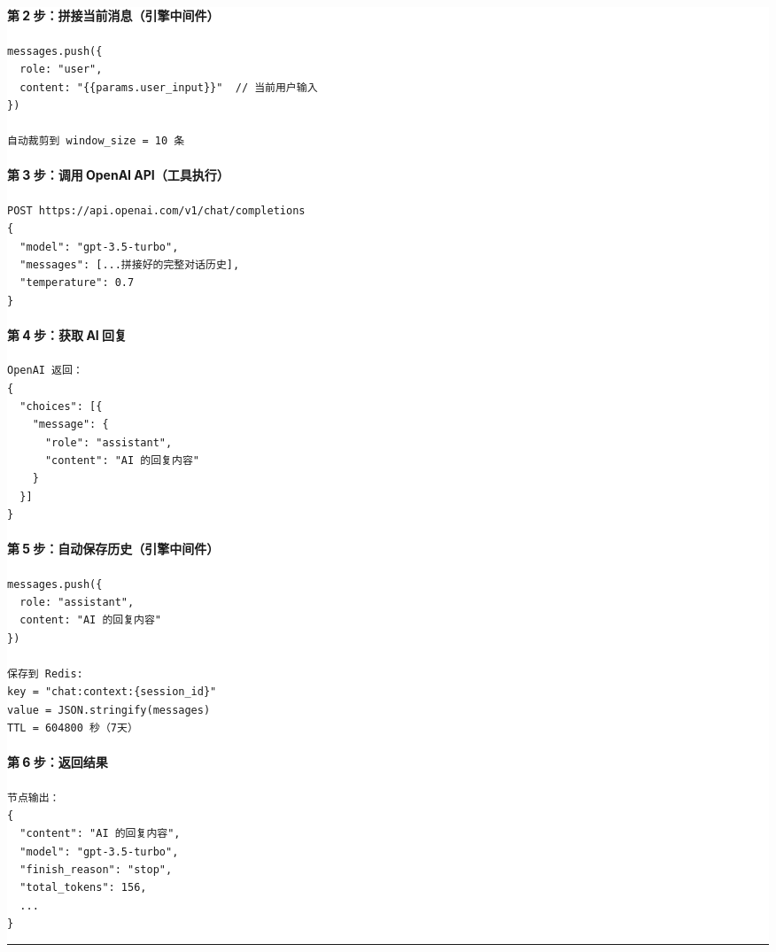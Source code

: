#### 第 2 步：拼接当前消息（引擎中间件）
```
messages.push({
  role: "user",
  content: "{{params.user_input}}"  // 当前用户输入
})

自动裁剪到 window_size = 10 条
```

#### 第 3 步：调用 OpenAI API（工具执行）
```
POST https://api.openai.com/v1/chat/completions
{
  "model": "gpt-3.5-turbo",
  "messages": [...拼接好的完整对话历史],
  "temperature": 0.7
}
```

#### 第 4 步：获取 AI 回复
```
OpenAI 返回：
{
  "choices": [{
    "message": {
      "role": "assistant",
      "content": "AI 的回复内容"
    }
  }]
}
```

#### 第 5 步：自动保存历史（引擎中间件）
```
messages.push({
  role: "assistant",
  content: "AI 的回复内容"
})

保存到 Redis:
key = "chat:context:{session_id}"
value = JSON.stringify(messages)
TTL = 604800 秒（7天）
```

#### 第 6 步：返回结果
```
节点输出：
{
  "content": "AI 的回复内容",
  "model": "gpt-3.5-turbo",
  "finish_reason": "stop",
  "total_tokens": 156,
  ...
}
```

---